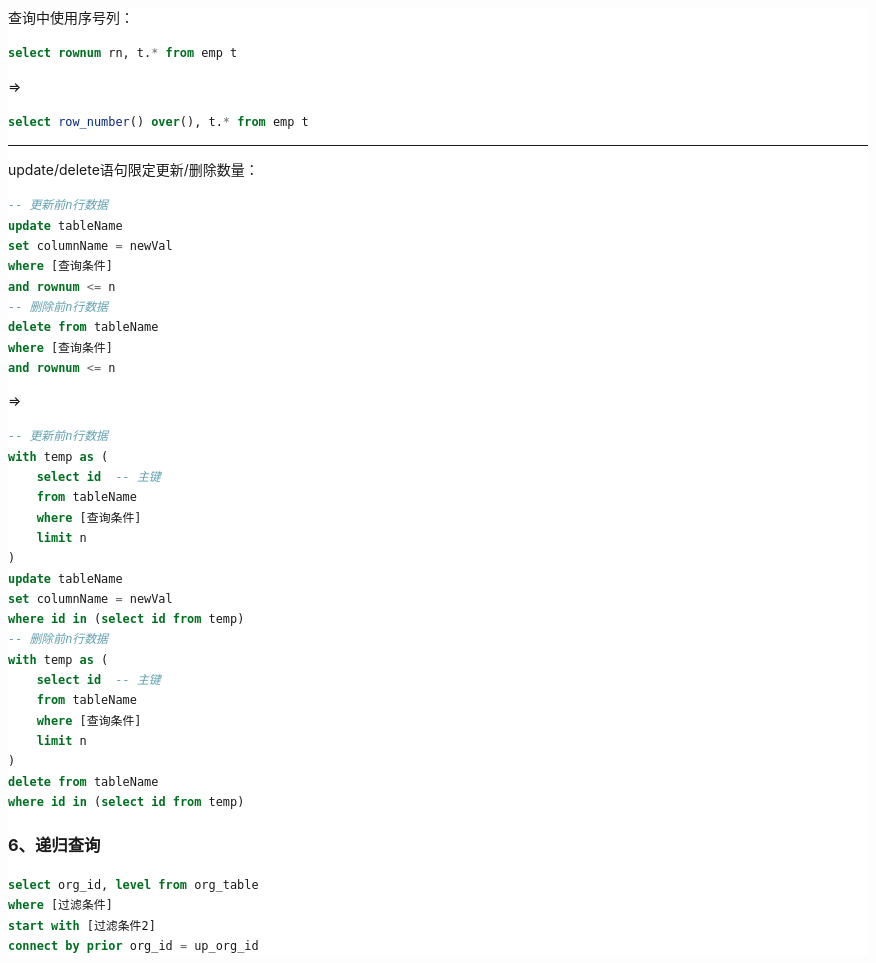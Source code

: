 
查询中使用序号列：

```sql
select rownum rn, t.* from emp t
```

$\Longrightarrow$

```sql
select row_number() over(), t.* from emp t
```

---

update/delete语句限定更新/删除数量：

```sql
-- 更新前n行数据
update tableName
set columnName = newVal
where [查询条件]
and rownum <= n
-- 删除前n行数据
delete from tableName
where [查询条件]
and rownum <= n
```

$\Longrightarrow$

```sql
-- 更新前n行数据
with temp as (
    select id  -- 主键
    from tableName
    where [查询条件]
    limit n
)
update tableName
set columnName = newVal
where id in (select id from temp)
-- 删除前n行数据
with temp as (
    select id  -- 主键
    from tableName
    where [查询条件]
    limit n
)
delete from tableName
where id in (select id from temp)
```

### 6、递归查询

```sql
select org_id, level from org_table
where [过滤条件]
start with [过滤条件2]
connect by prior org_id = up_org_id
```
